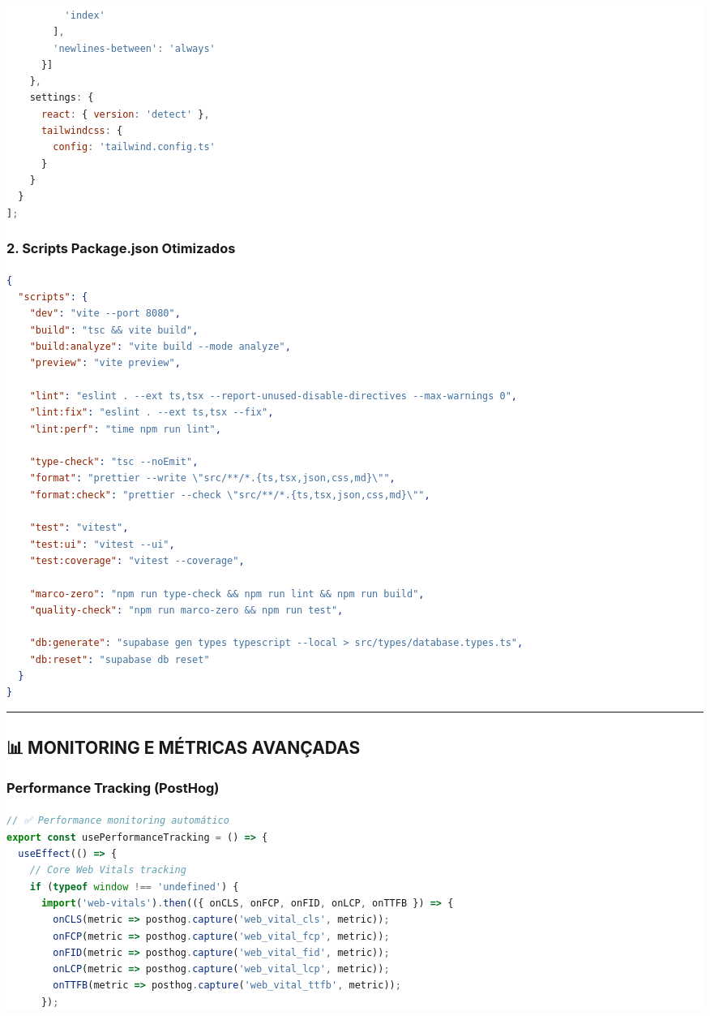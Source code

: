 ```javascript
          'index'
        ],
        'newlines-between': 'always'
      }]
    },
    settings: {
      react: { version: 'detect' },
      tailwindcss: {
        config: 'tailwind.config.ts'
      }
    }
  }
];
```

### **2. Scripts Package.json Otimizados**
```json
{
  "scripts": {
    "dev": "vite --port 8080",
    "build": "tsc && vite build",
    "build:analyze": "vite build --mode analyze",
    "preview": "vite preview",
    
    "lint": "eslint . --ext ts,tsx --report-unused-disable-directives --max-warnings 0",
    "lint:fix": "eslint . --ext ts,tsx --fix",
    "lint:perf": "time npm run lint",
    
    "type-check": "tsc --noEmit",
    "format": "prettier --write \"src/**/*.{ts,tsx,json,css,md}\"",
    "format:check": "prettier --check \"src/**/*.{ts,tsx,json,css,md}\"",
    
    "test": "vitest",
    "test:ui": "vitest --ui",
    "test:coverage": "vitest --coverage",
    
    "marco-zero": "npm run type-check && npm run lint && npm run build",
    "quality-check": "npm run marco-zero && npm run test",
    
    "db:generate": "supabase gen types typescript --local > src/types/database.types.ts",
    "db:reset": "supabase db reset"
  }
}
```

---

## 📊 **MONITORING E MÉTRICAS AVANÇADAS**

### **Performance Tracking (PostHog)**
```typescript
// ✅ Performance monitoring automático
export const usePerformanceTracking = () => {
  useEffect(() => {
    // Core Web Vitals tracking
    if (typeof window !== 'undefined') {
      import('web-vitals').then(({ onCLS, onFCP, onFID, onLCP, onTTFB }) => {
        onCLS(metric => posthog.capture('web_vital_cls', metric));
        onFCP(metric => posthog.capture('web_vital_fcp', metric));
        onFID(metric => posthog.capture('web_vital_fid', metric));
        onLCP(metric => posthog.capture('web_vital_lcp', metric));
        onTTFB(metric => posthog.capture('web_vital_ttfb', metric));
      });
```